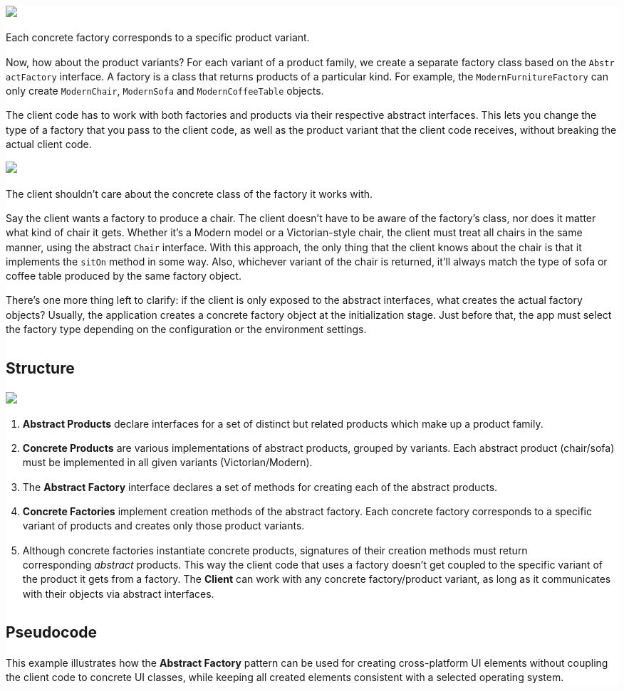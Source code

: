 ![](assets/cleancode39.png)

Each concrete factory corresponds to a specific product variant.

Now, how about the product variants? For each variant of a product family, we create a separate factory class based on the `AbstractFactory` interface. A factory is a class that returns products of a particular kind. For example, the `ModernFurnitureFactory` can only create `ModernChair`, `ModernSofa` and `ModernCoffeeTable` objects.

The client code has to work with both factories and products via their respective abstract interfaces. This lets you change the type of a factory that you pass to the client code, as well as the product variant that the client code receives, without breaking the actual client code.

![](assets/cleancode115.png)

The client shouldn’t care about the concrete class of the factory it works with.

Say the client wants a factory to produce a chair. The client doesn’t have to be aware of the factory’s class, nor does it matter what kind of chair it gets. Whether it’s a Modern model or a Victorian-style chair, the client must treat all chairs in the same manner, using the abstract `Chair` interface. With this approach, the only thing that the client knows about the chair is that it implements the `sitOn` method in some way. Also, whichever variant of the chair is returned, it’ll always match the type of sofa or coffee table produced by the same factory object.

There’s one more thing left to clarify: if the client is only exposed to the abstract interfaces, what creates the actual factory objects? Usually, the application creates a concrete factory object at the initialization stage. Just before that, the app must select the factory type depending on the configuration or the environment settings.

## Structure
![](assets/cleancode119.png)

1.  **Abstract Products** declare interfaces for a set of distinct but related products which make up a product family.
    
2.  **Concrete Products** are various implementations of abstract products, grouped by variants. Each abstract product (chair/sofa) must be implemented in all given variants (Victorian/Modern).
    
3.  The **Abstract Factory** interface declares a set of methods for creating each of the abstract products.
    
4.  **Concrete Factories** implement creation methods of the abstract factory. Each concrete factory corresponds to a specific variant of products and creates only those product variants.
    
5.  Although concrete factories instantiate concrete products, signatures of their creation methods must return corresponding _abstract_ products. This way the client code that uses a factory doesn’t get coupled to the specific variant of the product it gets from a factory. The **Client** can work with any concrete factory/product variant, as long as it communicates with their objects via abstract interfaces.

## Pseudocode
This example illustrates how the **Abstract Factory** pattern can be used for creating cross-platform UI elements without coupling the client code to concrete UI classes, while keeping all created elements consistent with a selected operating system.
